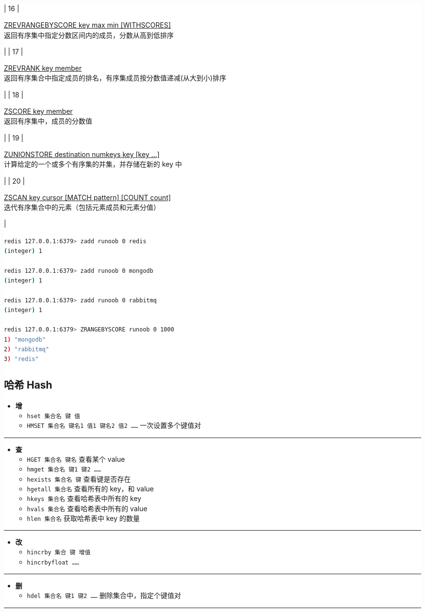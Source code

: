 | 16 | <p><a href="https://www.runoob.com/redis/sorted-sets-zrevrangebyscore.html">ZREVRANGEBYSCORE key max min [WITHSCORES]</a><br>返回有序集中指定分数区间内的成员，分数从高到低排序</p>                   |
| 17 | <p><a href="https://www.runoob.com/redis/sorted-sets-zrevrank.html">ZREVRANK key member</a><br>返回有序集合中指定成员的排名，有序集成员按分数值递减(从大到小)排序</p>                                        |
| 18 | <p><a href="https://www.runoob.com/redis/sorted-sets-zscore.html">ZSCORE key member</a><br>返回有序集中，成员的分数值</p>                                                                 |
| 19 | <p><a href="https://www.runoob.com/redis/sorted-sets-zunionstore.html">ZUNIONSTORE destination numkeys key [key ...]</a><br>计算给定的一个或多个有序集的并集，并存储在新的 key 中</p>                |
| 20 | <p><a href="https://www.runoob.com/redis/sorted-sets-zscan.html">ZSCAN key cursor [MATCH pattern] [COUNT count]</a><br>迭代有序集合中的元素（包括元素成员和元素分值）</p>                           |

```bash
redis 127.0.0.1:6379> zadd runoob 0 redis
(integer) 1

redis 127.0.0.1:6379> zadd runoob 0 mongodb
(integer) 1

redis 127.0.0.1:6379> zadd runoob 0 rabbitmq
(integer) 1

redis 127.0.0.1:6379> ZRANGEBYSCORE runoob 0 1000
1) "mongodb"
2) "rabbitmq"
3) "redis"
```

## 哈希 Hash

* **增**
	* `hset 集合名 键 值`
	* `HMSET 集合名 键名1 值1 键名2 值2 ……` 一次设置多个键值对

***

* **查**
	* `HGET 集合名 键名` 查看某个 value
	* `hmget 集合名 键1 键2 ……`
	* `hexists 集合名 键` 查看键是否存在
	* `hgetall 集合名` 查看所有的 key，和 value
	* `hkeys 集合名` 查看哈希表中所有的 key
	* `hvals 集合名` 查看哈希表中所有的 value
	* `hlen 集合名` 获取哈希表中 key 的数量

***

* **改**
	* `hincrby 集合 键 增值`
	* `hincrbyfloat ……`

***

* **删**
	* `hdel 集合名 键1 键2 ……` 删除集合中，指定个键值对

***
